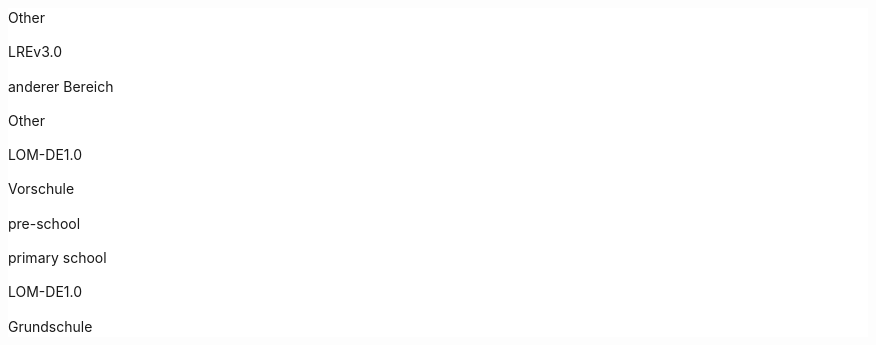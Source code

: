 <tr class="odd">

<td>

Other
</td>

<td>

LREv3.0
</td>

<td>

anderer Bereich
</td>

<td>

Other
</td>

</tr>

<tr class="even">

<td>

</td>

<td>

LOM-DE1.0
</td>

<td>

Vorschule
</td>

<td>

pre-school
</td>

</tr>

<tr class="odd">

<td>

primary school
</td>

<td>

LOM-DE1.0
</td>

<td>

Grundschule
</td>
